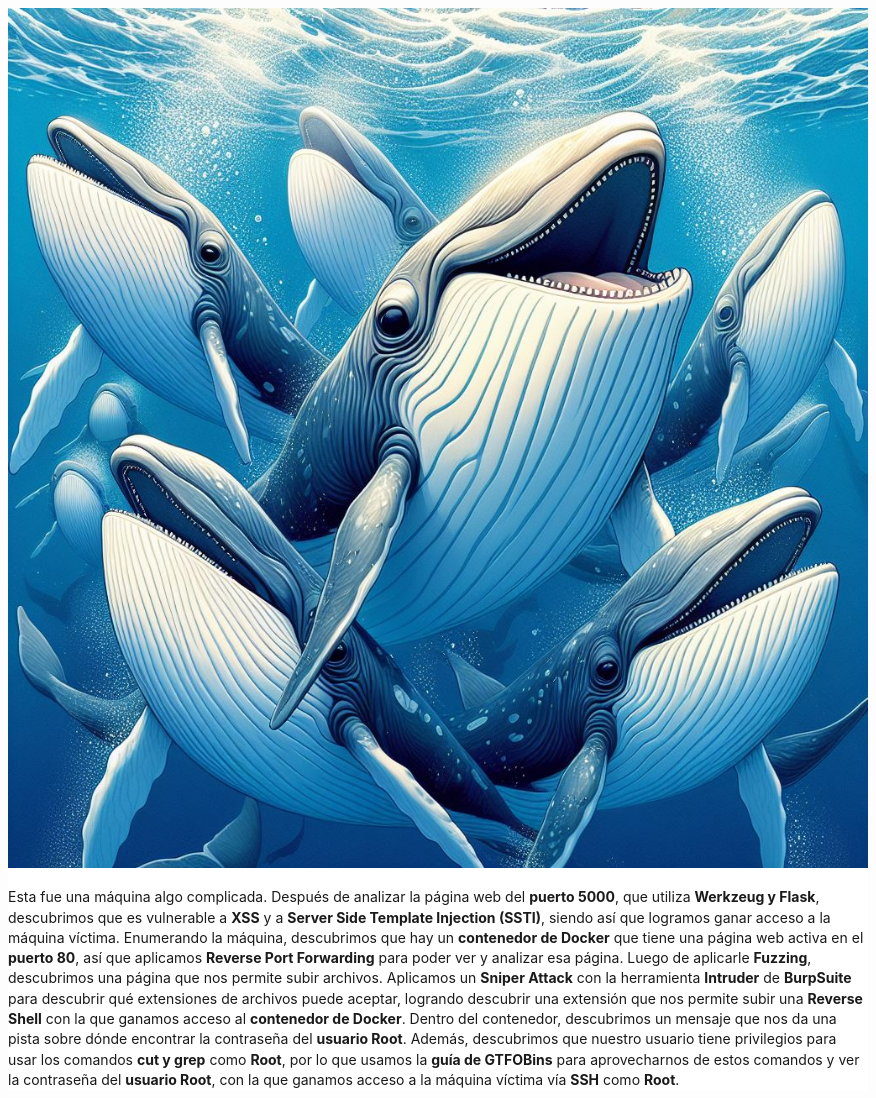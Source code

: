 ![](/assets/images/THL-writeup-hiddenDocker/hiddenDocker.jpg)

Esta fue una máquina algo complicada. Después de analizar la página web del **puerto 5000**, que utiliza **Werkzeug y Flask**, descubrimos que es vulnerable a **XSS** y a **Server Side Template Injection (SSTI)**, siendo así que logramos ganar acceso a la máquina víctima. Enumerando la máquina, descubrimos que hay un **contenedor de Docker** que tiene una página web activa en el **puerto 80**, así que aplicamos **Reverse Port Forwarding** para poder ver y analizar esa página. Luego de aplicarle **Fuzzing**, descubrimos una página que nos permite subir archivos. Aplicamos un **Sniper Attack** con la herramienta **Intruder** de **BurpSuite** para descubrir qué extensiones de archivos puede aceptar, logrando descubrir una extensión que nos permite subir una **Reverse Shell** con la que ganamos acceso al **contenedor de Docker**. Dentro del contenedor, descubrimos un mensaje que nos da una pista sobre dónde encontrar la contraseña del **usuario Root**. Además, descubrimos que nuestro usuario tiene privilegios para usar los comandos **cut y grep** como **Root**, por lo que usamos la **guía de GTFOBins** para aprovecharnos de estos comandos y ver la contraseña del **usuario Root**, con la que ganamos acceso a la máquina víctima vía **SSH** como **Root**.
